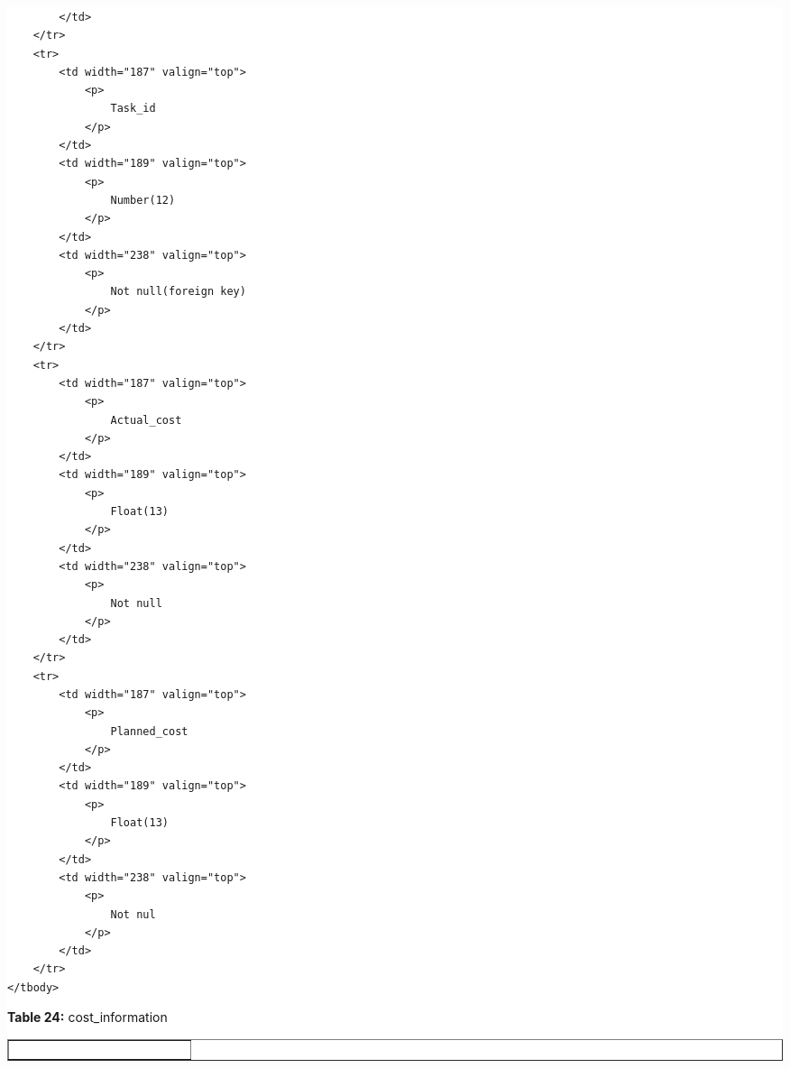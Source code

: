             </td>
        </tr>
        <tr>
            <td width="187" valign="top">
                <p>
                    Task_id
                </p>
            </td>
            <td width="189" valign="top">
                <p>
                    Number(12)
                </p>
            </td>
            <td width="238" valign="top">
                <p>
                    Not null(foreign key)
                </p>
            </td>
        </tr>
        <tr>
            <td width="187" valign="top">
                <p>
                    Actual_cost
                </p>
            </td>
            <td width="189" valign="top">
                <p>
                    Float(13)
                </p>
            </td>
            <td width="238" valign="top">
                <p>
                    Not null
                </p>
            </td>
        </tr>
        <tr>
            <td width="187" valign="top">
                <p>
                    Planned_cost
                </p>
            </td>
            <td width="189" valign="top">
                <p>
                    Float(13)
                </p>
            </td>
            <td width="238" valign="top">
                <p>
                    Not nul
                </p>
            </td>
        </tr>
    </tbody>
</table>
<p>
    <strong>Table 24:</strong>
    cost_information
</p>
<table border="1" cellspacing="0" cellpadding="0">
    <tbody>
        <tr>
            <td width="187" valign="top">
                <p>